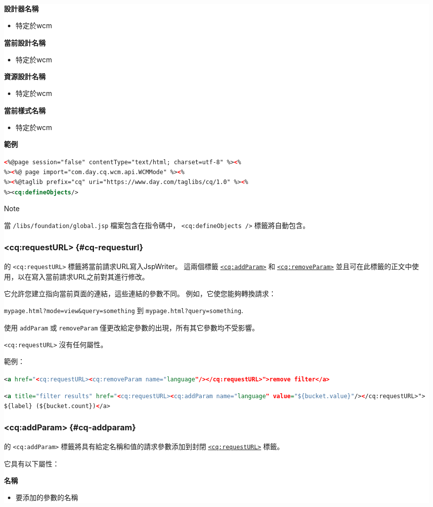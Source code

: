 **設計器名稱**

* 特定於wcm

**當前設計名稱**

* 特定於wcm

**資源設計名稱**

* 特定於wcm

**當前樣式名稱**

* 特定於wcm

**範例**

```xml
<%@page session="false" contentType="text/html; charset=utf-8" %><%
%><%@ page import="com.day.cq.wcm.api.WCMMode" %><%
%><%@taglib prefix="cq" uri="https://www.day.com/taglibs/cq/1.0" %><%
%><cq:defineObjects/>
```

>[!NOTE]
>
>當 `/libs/foundation/global.jsp` 檔案包含在指令碼中， `<cq:defineObjects />` 標籤將自動包含。

### &lt;cq:requestURL> {#cq-requesturl}

的 `<cq:requestURL>` 標籤將當前請求URL寫入JspWriter。 這兩個標籤 [ `<cq:addParam>`](#amp-lt-cq-addparam) 和 [ `<cq:removeParam>`](#amp-lt-cq-removeparam) 並且可在此標籤的正文中使用，以在寫入當前請求URL之前對其進行修改。

它允許您建立指向當前頁面的連結，這些連結的參數不同。 例如，它使您能夠轉換請求：

`mypage.html?mode=view&query=something` 到 `mypage.html?query=something`.

使用 `addParam` 或 `removeParam` 僅更改給定參數的出現，所有其它參數均不受影響。

`<cq:requestURL>` 沒有任何屬性。

範例：

```xml
<a href="<cq:requestURL><cq:removeParam name="language"/></cq:requestURL>">remove filter</a>
```

```xml
<a title="filter results" href="<cq:requestURL><cq:addParam name="language" value="${bucket.value}"/></cq:requestURL>">${label} (${bucket.count})</a>
```

### &lt;cq:addParam> {#cq-addparam}

的 `<cq:addParam>` 標籤將具有給定名稱和值的請求參數添加到封閉 [ `<cq:requestURL>`](#amp-lt-cq-requesturl) 標籤。

它具有以下屬性：

**名稱**

* 要添加的參數的名稱
